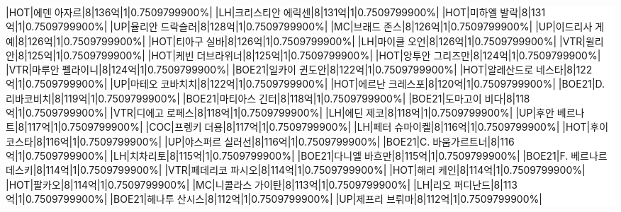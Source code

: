 |HOT|에덴 아자르|8|136억|1|0.7509799900%|
|LH|크리스티안 에릭센|8|131억|1|0.7509799900%|
|HOT|미하엘 발락|8|131억|1|0.7509799900%|
|UP|율리안 드락슬러|8|128억|1|0.7509799900%|
|MC|브래드 존스|8|126억|1|0.7509799900%|
|UP|이드리사 게예|8|126억|1|0.7509799900%|
|HOT|티아구 실바|8|126억|1|0.7509799900%|
|LH|마이클 오언|8|126억|1|0.7509799900%|
|VTR|윌리안|8|125억|1|0.7509799900%|
|HOT|케빈 더브라위너|8|125억|1|0.7509799900%|
|HOT|앙투안 그리즈만|8|124억|1|0.7509799900%|
|VTR|마루안 펠라이니|8|124억|1|0.7509799900%|
|BOE21|일카이 귄도안|8|122억|1|0.7509799900%|
|HOT|알레산드로 네스타|8|122억|1|0.7509799900%|
|UP|마테오 코바치치|8|122억|1|0.7509799900%|
|HOT|에르난 크레스포|8|120억|1|0.7509799900%|
|BOE21|D. 리바코비치|8|119억|1|0.7509799900%|
|BOE21|마티아스 긴터|8|118억|1|0.7509799900%|
|BOE21|도마고이 비다|8|118억|1|0.7509799900%|
|VTR|디에고 로페스|8|118억|1|0.7509799900%|
|LH|에딘 제코|8|118억|1|0.7509799900%|
|UP|후안 베르나트|8|117억|1|0.7509799900%|
|COC|프렝키 더용|8|117억|1|0.7509799900%|
|LH|페터 슈마이켈|8|116억|1|0.7509799900%|
|HOT|후이 코스타|8|116억|1|0.7509799900%|
|UP|야스퍼르 실러선|8|116억|1|0.7509799900%|
|BOE21|C. 바움가르트너|8|116억|1|0.7509799900%|
|LH|치차리토|8|115억|1|0.7509799900%|
|BOE21|다니엘 바흐만|8|115억|1|0.7509799900%|
|BOE21|F. 베르나르데스키|8|114억|1|0.7509799900%|
|VTR|페데리코 파시오|8|114억|1|0.7509799900%|
|HOT|해리 케인|8|114억|1|0.7509799900%|
|HOT|팔카오|8|114억|1|0.7509799900%|
|MC|니콜라스 가이탄|8|113억|1|0.7509799900%|
|LH|리오 퍼디난드|8|113억|1|0.7509799900%|
|BOE21|헤나투 산시스|8|112억|1|0.7509799900%|
|UP|제프리 브뤼마|8|112억|1|0.7509799900%|